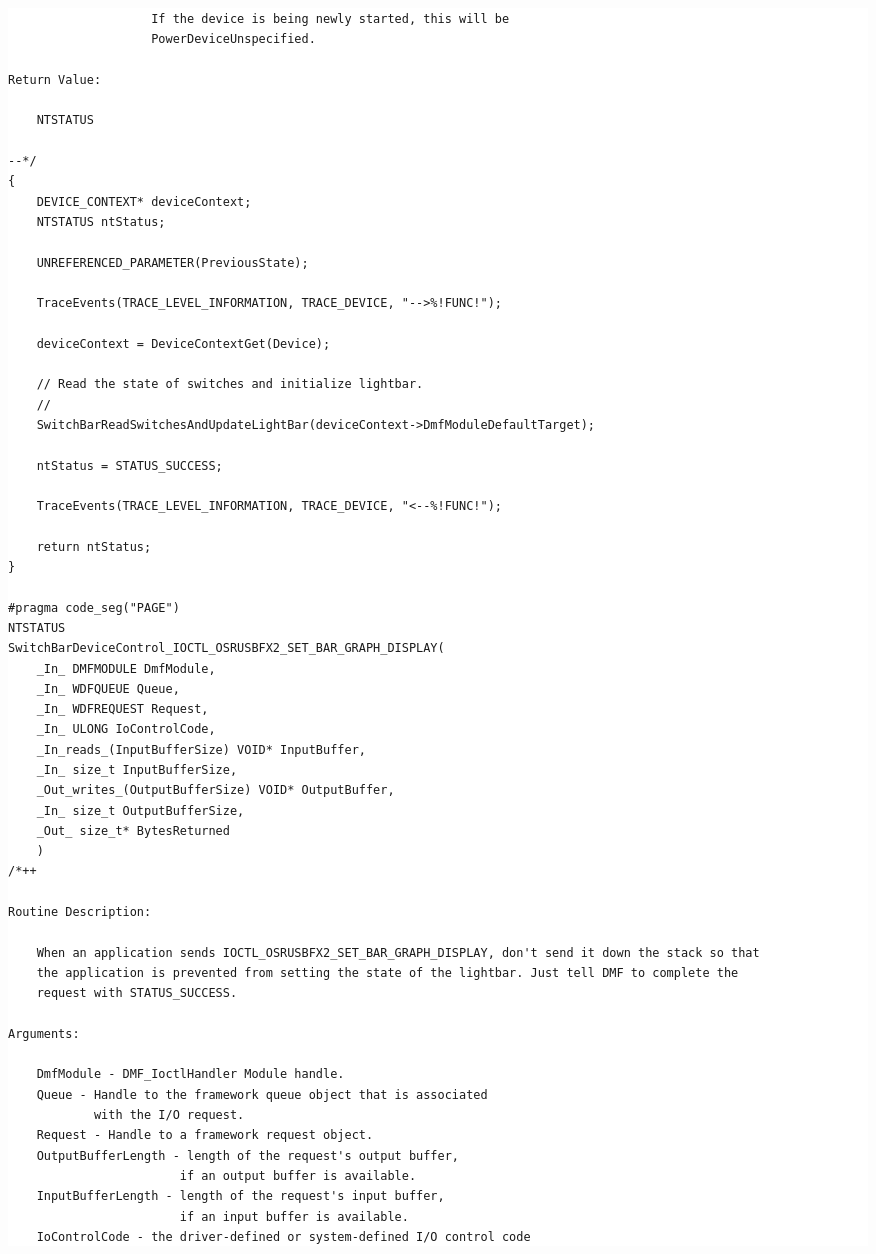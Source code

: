 ```
                    If the device is being newly started, this will be
                    PowerDeviceUnspecified.

Return Value:

    NTSTATUS

--*/
{
    DEVICE_CONTEXT* deviceContext;
    NTSTATUS ntStatus;

    UNREFERENCED_PARAMETER(PreviousState);

    TraceEvents(TRACE_LEVEL_INFORMATION, TRACE_DEVICE, "-->%!FUNC!");

    deviceContext = DeviceContextGet(Device);

    // Read the state of switches and initialize lightbar.
    //
    SwitchBarReadSwitchesAndUpdateLightBar(deviceContext->DmfModuleDefaultTarget);

    ntStatus = STATUS_SUCCESS;

    TraceEvents(TRACE_LEVEL_INFORMATION, TRACE_DEVICE, "<--%!FUNC!");

    return ntStatus;
}

#pragma code_seg("PAGE")
NTSTATUS
SwitchBarDeviceControl_IOCTL_OSRUSBFX2_SET_BAR_GRAPH_DISPLAY(
    _In_ DMFMODULE DmfModule,
    _In_ WDFQUEUE Queue,
    _In_ WDFREQUEST Request,
    _In_ ULONG IoControlCode,
    _In_reads_(InputBufferSize) VOID* InputBuffer,
    _In_ size_t InputBufferSize,
    _Out_writes_(OutputBufferSize) VOID* OutputBuffer,
    _In_ size_t OutputBufferSize,
    _Out_ size_t* BytesReturned
    )
/*++

Routine Description:

    When an application sends IOCTL_OSRUSBFX2_SET_BAR_GRAPH_DISPLAY, don't send it down the stack so that
    the application is prevented from setting the state of the lightbar. Just tell DMF to complete the
    request with STATUS_SUCCESS.

Arguments:

    DmfModule - DMF_IoctlHandler Module handle.
    Queue - Handle to the framework queue object that is associated
            with the I/O request.
    Request - Handle to a framework request object.
    OutputBufferLength - length of the request's output buffer,
                        if an output buffer is available.
    InputBufferLength - length of the request's input buffer,
                        if an input buffer is available.
    IoControlCode - the driver-defined or system-defined I/O control code
```